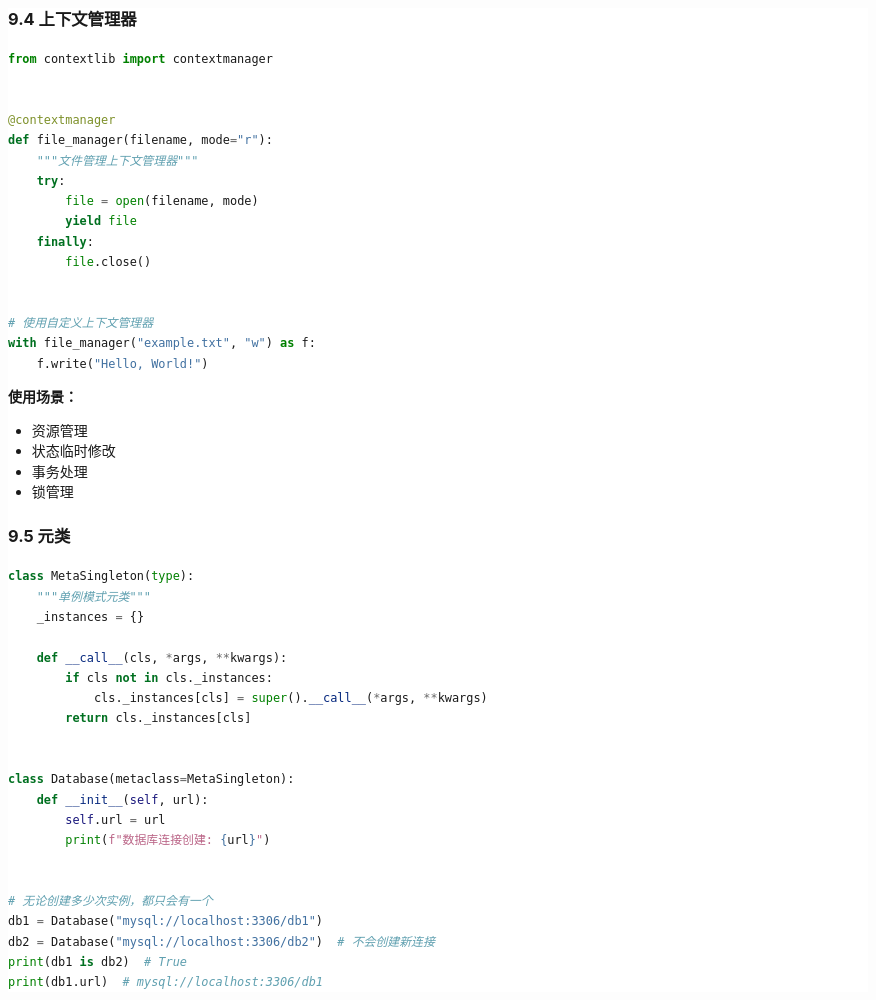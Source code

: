 ### 9.4 上下文管理器

```python
from contextlib import contextmanager


@contextmanager
def file_manager(filename, mode="r"):
    """文件管理上下文管理器"""
    try:
        file = open(filename, mode)
        yield file
    finally:
        file.close()


# 使用自定义上下文管理器
with file_manager("example.txt", "w") as f:
    f.write("Hello, World!")
```

**使用场景：**

- 资源管理
- 状态临时修改
- 事务处理
- 锁管理

### 9.5 元类

```python
class MetaSingleton(type):
    """单例模式元类"""
    _instances = {}

    def __call__(cls, *args, **kwargs):
        if cls not in cls._instances:
            cls._instances[cls] = super().__call__(*args, **kwargs)
        return cls._instances[cls]


class Database(metaclass=MetaSingleton):
    def __init__(self, url):
        self.url = url
        print(f"数据库连接创建: {url}")


# 无论创建多少次实例，都只会有一个
db1 = Database("mysql://localhost:3306/db1")
db2 = Database("mysql://localhost:3306/db2")  # 不会创建新连接
print(db1 is db2)  # True
print(db1.url)  # mysql://localhost:3306/db1
```
